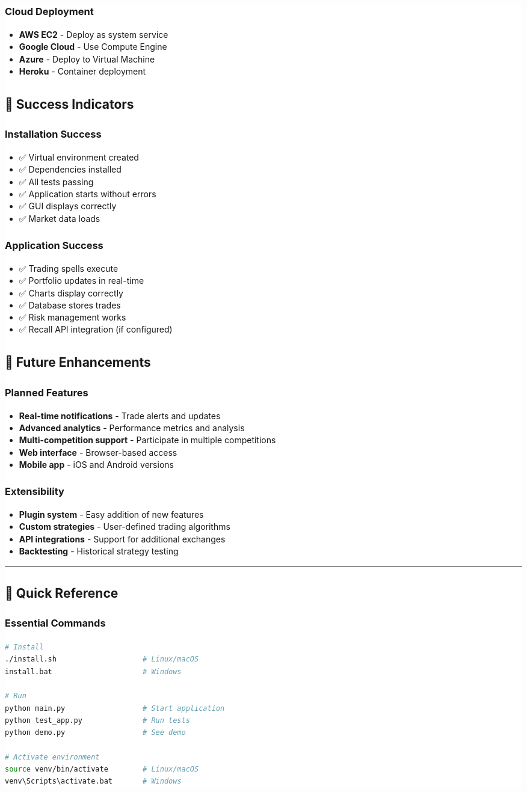### Cloud Deployment
- **AWS EC2** - Deploy as system service
- **Google Cloud** - Use Compute Engine
- **Azure** - Deploy to Virtual Machine
- **Heroku** - Container deployment

## 🎉 Success Indicators

### Installation Success
- ✅ Virtual environment created
- ✅ Dependencies installed
- ✅ All tests passing
- ✅ Application starts without errors
- ✅ GUI displays correctly
- ✅ Market data loads

### Application Success
- ✅ Trading spells execute
- ✅ Portfolio updates in real-time
- ✅ Charts display correctly
- ✅ Database stores trades
- ✅ Risk management works
- ✅ Recall API integration (if configured)

## 🔮 Future Enhancements

### Planned Features
- **Real-time notifications** - Trade alerts and updates
- **Advanced analytics** - Performance metrics and analysis
- **Multi-competition support** - Participate in multiple competitions
- **Web interface** - Browser-based access
- **Mobile app** - iOS and Android versions

### Extensibility
- **Plugin system** - Easy addition of new features
- **Custom strategies** - User-defined trading algorithms
- **API integrations** - Support for additional exchanges
- **Backtesting** - Historical strategy testing

---

## 🎯 Quick Reference

### Essential Commands
```bash
# Install
./install.sh                    # Linux/macOS
install.bat                     # Windows

# Run
python main.py                  # Start application
python test_app.py              # Run tests
python demo.py                  # See demo

# Activate environment
source venv/bin/activate        # Linux/macOS
venv\Scripts\activate.bat       # Windows
```
